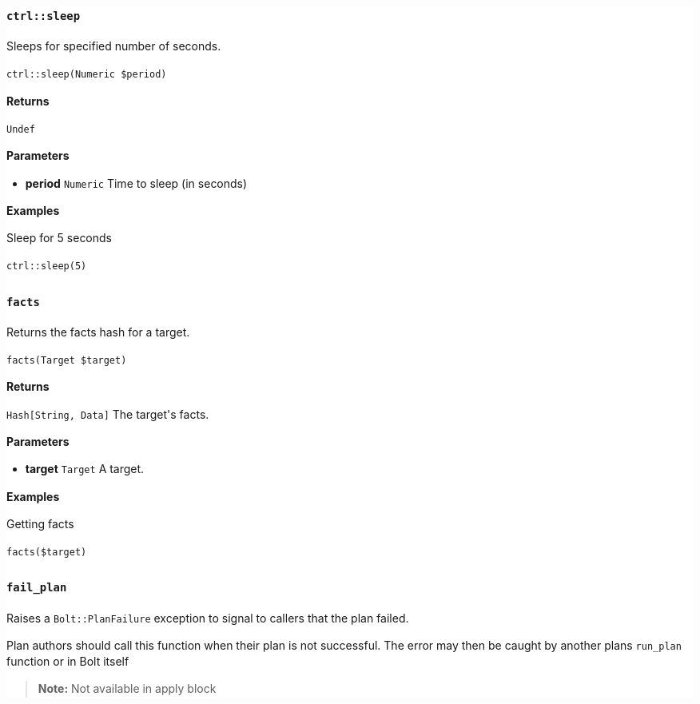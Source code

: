 
### `ctrl::sleep`

Sleeps for specified number of seconds.


```
ctrl::sleep(Numeric $period)
```


**Returns**

`Undef` 

**Parameters**

* **period** `Numeric` Time to sleep (in seconds)



**Examples**

Sleep for 5 seconds
```
ctrl::sleep(5)
```


### `facts`

Returns the facts hash for a target.


```
facts(Target $target)
```


**Returns**

`Hash[String, Data]` The target's facts.

**Parameters**

* **target** `Target` A target.



**Examples**

Getting facts
```
facts($target)
```


### `fail_plan`

Raises a `Bolt::PlanFailure` exception to signal to callers that the plan failed.

Plan authors should call this function when their plan is not successful. The
error may then be caught by another plans `run_plan` function or in Bolt itself

> **Note:** Not available in apply block
